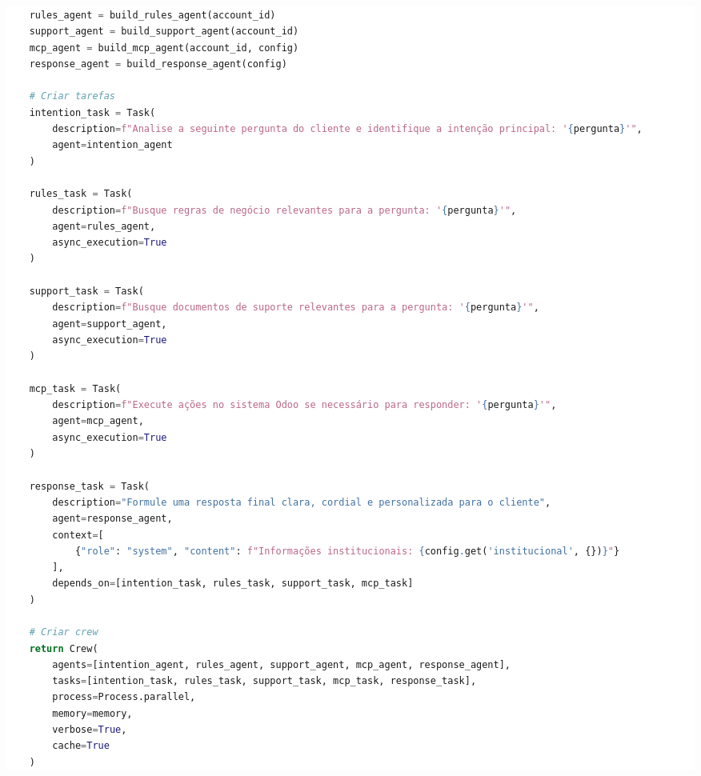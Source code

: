 ```python
    rules_agent = build_rules_agent(account_id)
    support_agent = build_support_agent(account_id)
    mcp_agent = build_mcp_agent(account_id, config)
    response_agent = build_response_agent(config)

    # Criar tarefas
    intention_task = Task(
        description=f"Analise a seguinte pergunta do cliente e identifique a intenção principal: '{pergunta}'",
        agent=intention_agent
    )

    rules_task = Task(
        description=f"Busque regras de negócio relevantes para a pergunta: '{pergunta}'",
        agent=rules_agent,
        async_execution=True
    )

    support_task = Task(
        description=f"Busque documentos de suporte relevantes para a pergunta: '{pergunta}'",
        agent=support_agent,
        async_execution=True
    )

    mcp_task = Task(
        description=f"Execute ações no sistema Odoo se necessário para responder: '{pergunta}'",
        agent=mcp_agent,
        async_execution=True
    )

    response_task = Task(
        description="Formule uma resposta final clara, cordial e personalizada para o cliente",
        agent=response_agent,
        context=[
            {"role": "system", "content": f"Informações institucionais: {config.get('institucional', {})}"}
        ],
        depends_on=[intention_task, rules_task, support_task, mcp_task]
    )

    # Criar crew
    return Crew(
        agents=[intention_agent, rules_agent, support_agent, mcp_agent, response_agent],
        tasks=[intention_task, rules_task, support_task, mcp_task, response_task],
        process=Process.parallel,
        memory=memory,
        verbose=True,
        cache=True
    )
```
